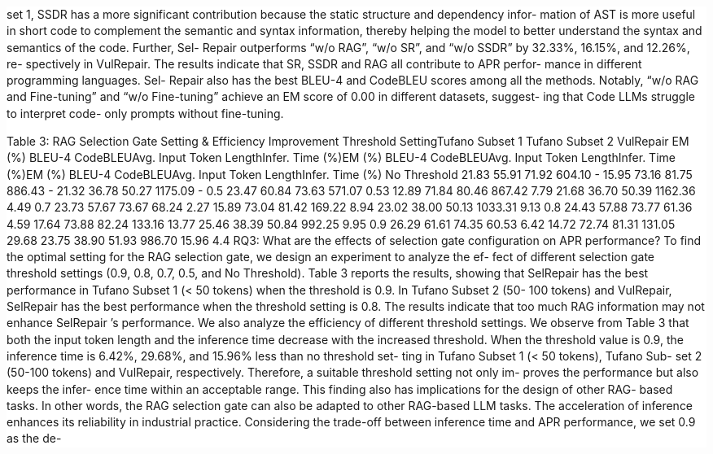 set 1, SSDR has a more significant contribution
because the static structure and dependency infor-
mation of AST is more useful in short code to
complement the semantic and syntax information,
thereby helping the model to better understand the
syntax and semantics of the code. Further, Sel-
Repair outperforms “w/o RAG”, “w/o SR”, and
“w/o SSDR” by 32.33%, 16.15%, and 12.26%, re-
spectively in VulRepair. The results indicate that
SR, SSDR and RAG all contribute to APR perfor-
mance in different programming languages. Sel-
Repair also has the best BLEU-4 and CodeBLEU
scores among all the methods. Notably, “w/o RAG
and Fine-tuning” and “w/o Fine-tuning” achieve
an EM score of 0.00 in different datasets, suggest-
ing that Code LLMs struggle to interpret code-
only prompts without fine-tuning.

Table 3: RAG Selection Gate Setting & Efficiency Improvement
Threshold
SettingTufano Subset 1 Tufano Subset 2 VulRepair
EM (%) BLEU-4 CodeBLEUAvg. Input
Token LengthInfer.
Time (%)EM (%) BLEU-4 CodeBLEUAvg. Input
Token LengthInfer.
Time (%)EM (%) BLEU-4 CodeBLEUAvg. Input
Token LengthInfer.
Time (%)
No Threshold 21.83 55.91 71.92 604.10 - 15.95 73.16 81.75 886.43 - 21.32 36.78 50.27 1175.09 -
0.5 23.47 60.84 73.63 571.07 0.53 12.89 71.84 80.46 867.42 7.79 21.68 36.70 50.39 1162.36 4.49
0.7 23.73 57.67 73.67 68.24 2.27 15.89 73.04 81.42 169.22 8.94 23.02 38.00 50.13 1033.31 9.13
0.8 24.43 57.88 73.77 61.36 4.59 17.64 73.88 82.24 133.16 13.77 25.46 38.39 50.84 992.25 9.95
0.9 26.29 61.61 74.35 60.53 6.42 14.72 72.74 81.31 131.05 29.68 23.75 38.90 51.93 986.70 15.96
4.4 RQ3: What are the effects of selection
gate configuration on APR performance?
To find the optimal setting for the RAG selection
gate, we design an experiment to analyze the ef-
fect of different selection gate threshold settings
(0.9, 0.8, 0.7, 0.5, and No Threshold). Table 3
reports the results, showing that SelRepair has the
best performance in Tufano Subset 1 (< 50 tokens)
when the threshold is 0.9. In Tufano Subset 2 (50-
100 tokens) and VulRepair, SelRepair has the best
performance when the threshold setting is 0.8. The
results indicate that too much RAG information
may not enhance SelRepair ’s performance.
We also analyze the efficiency of different
threshold settings. We observe from Table 3 that
both the input token length and the inference time
decrease with the increased threshold. When the
threshold value is 0.9, the inference time is 6.42%,
29.68%, and 15.96% less than no threshold set-
ting in Tufano Subset 1 (< 50 tokens), Tufano Sub-
set 2 (50-100 tokens) and VulRepair, respectively.
Therefore, a suitable threshold setting not only im-
proves the performance but also keeps the infer-
ence time within an acceptable range. This finding
also has implications for the design of other RAG-
based tasks. In other words, the RAG selection
gate can also be adapted to other RAG-based LLM
tasks. The acceleration of inference enhances its
reliability in industrial practice.
Considering the trade-off between inference
time and APR performance, we set 0.9 as the de-